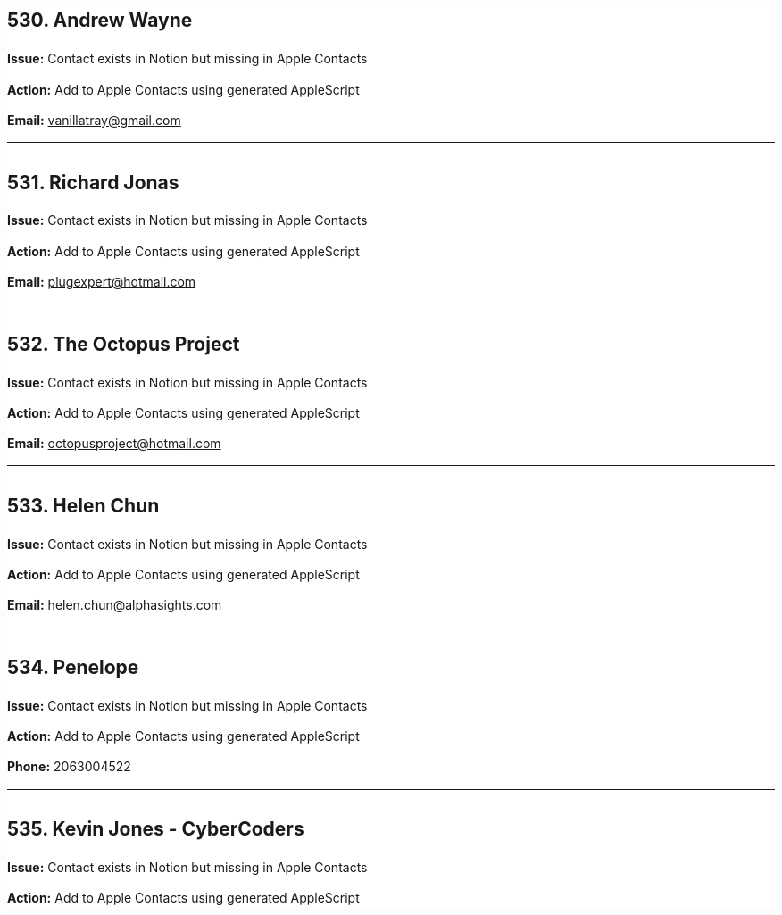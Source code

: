 ## 530. Andrew Wayne

**Issue:** Contact exists in Notion but missing in Apple Contacts

**Action:** Add to Apple Contacts using generated AppleScript

**Email:** vanillatray@gmail.com

---

## 531. Richard Jonas

**Issue:** Contact exists in Notion but missing in Apple Contacts

**Action:** Add to Apple Contacts using generated AppleScript

**Email:** plugexpert@hotmail.com

---

## 532. The Octopus Project

**Issue:** Contact exists in Notion but missing in Apple Contacts

**Action:** Add to Apple Contacts using generated AppleScript

**Email:** octopusproject@hotmail.com

---

## 533. Helen Chun

**Issue:** Contact exists in Notion but missing in Apple Contacts

**Action:** Add to Apple Contacts using generated AppleScript

**Email:** helen.chun@alphasights.com

---

## 534. Penelope

**Issue:** Contact exists in Notion but missing in Apple Contacts

**Action:** Add to Apple Contacts using generated AppleScript

**Phone:** 2063004522

---

## 535. Kevin Jones - CyberCoders

**Issue:** Contact exists in Notion but missing in Apple Contacts

**Action:** Add to Apple Contacts using generated AppleScript
